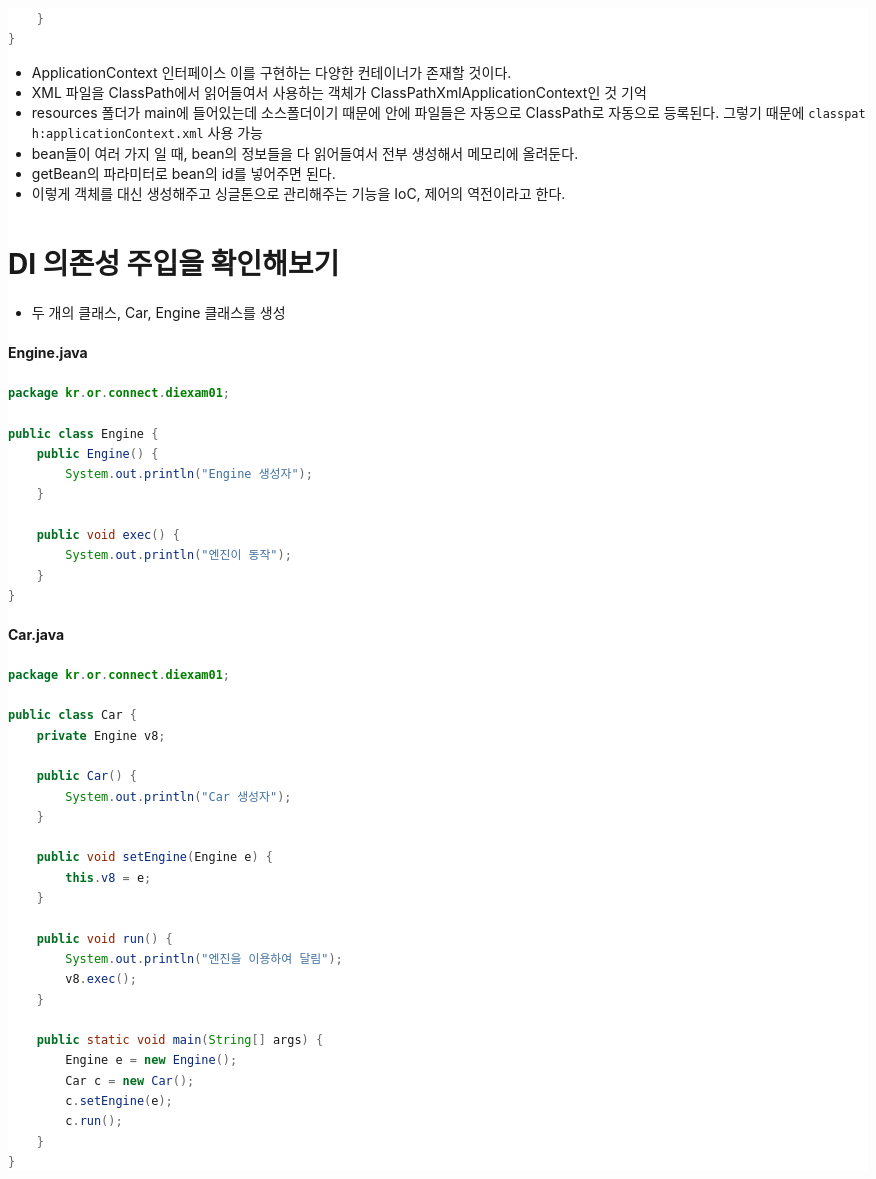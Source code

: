 ```java
	}
}
```

- ApplicationContext 인터페이스 이를 구현하는 다양한 컨테이너가 존재할 것이다.
- XML 파일을 ClassPath에서 읽어들여서 사용하는 객체가 ClassPathXmlApplicationContext인 것 기억
- resources 폴더가 main에 들어있는데 소스폴더이기 때문에 안에 파일들은 자동으로 ClassPath로 자동으로 등록된다. 그렇기 때문에 `classpath:applicationContext.xml` 사용 가능
- bean들이 여러 가지 일 때, bean의 정보들을 다 읽어들여서 전부 생성해서 메모리에 올려둔다.
- getBean의 파라미터로 bean의 id를 넣어주면 된다.
- 이렇게 객체를 대신 생성해주고 싱글톤으로 관리해주는 기능을 IoC, 제어의 역전이라고 한다.





# DI 의존성 주입을 확인해보기

- 두 개의 클래스, Car, Engine 클래스를 생성

#### Engine.java

```java
package kr.or.connect.diexam01;

public class Engine {
	public Engine() {
		System.out.println("Engine 생성자");
	}
	
	public void exec() {
		System.out.println("엔진이 동작");
	}
}
```

#### Car.java

```java
package kr.or.connect.diexam01;

public class Car {
	private Engine v8;
	
	public Car() {
		System.out.println("Car 생성자");
	}

	public void setEngine(Engine e) {
		this.v8 = e;
	}
	
	public void run() {
		System.out.println("엔진을 이용하여 달림");
		v8.exec();
	}
	
	public static void main(String[] args) {
		Engine e = new Engine();
		Car c = new Car();
		c.setEngine(e);
		c.run();
	}
}
```

